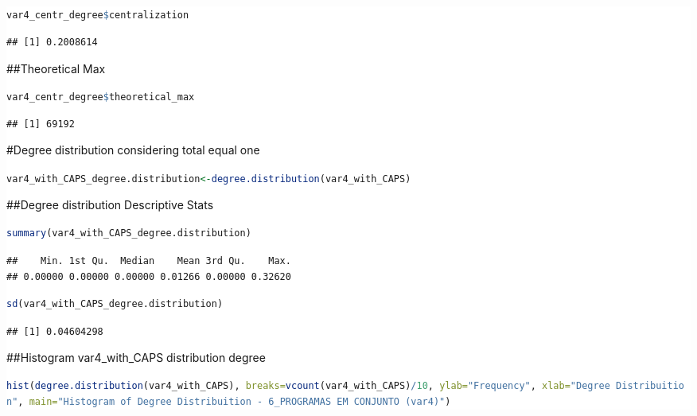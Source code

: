 ```r
var4_centr_degree$centralization
```

```
## [1] 0.2008614
```
##Theoretical Max

```r
var4_centr_degree$theoretical_max
```

```
## [1] 69192
```

#Degree distribution considering total equal one

```r
var4_with_CAPS_degree.distribution<-degree.distribution(var4_with_CAPS)
```

##Degree distribution Descriptive Stats

```r
summary(var4_with_CAPS_degree.distribution)
```

```
##    Min. 1st Qu.  Median    Mean 3rd Qu.    Max. 
## 0.00000 0.00000 0.00000 0.01266 0.00000 0.32620
```

```r
sd(var4_with_CAPS_degree.distribution)
```

```
## [1] 0.04604298
```

##Histogram var4_with_CAPS distribution degree

```r
hist(degree.distribution(var4_with_CAPS), breaks=vcount(var4_with_CAPS)/10, ylab="Frequency", xlab="Degree Distribuition", main="Histogram of Degree Distribuition - 6_PROGRAMAS EM CONJUNTO (var4)")
```

